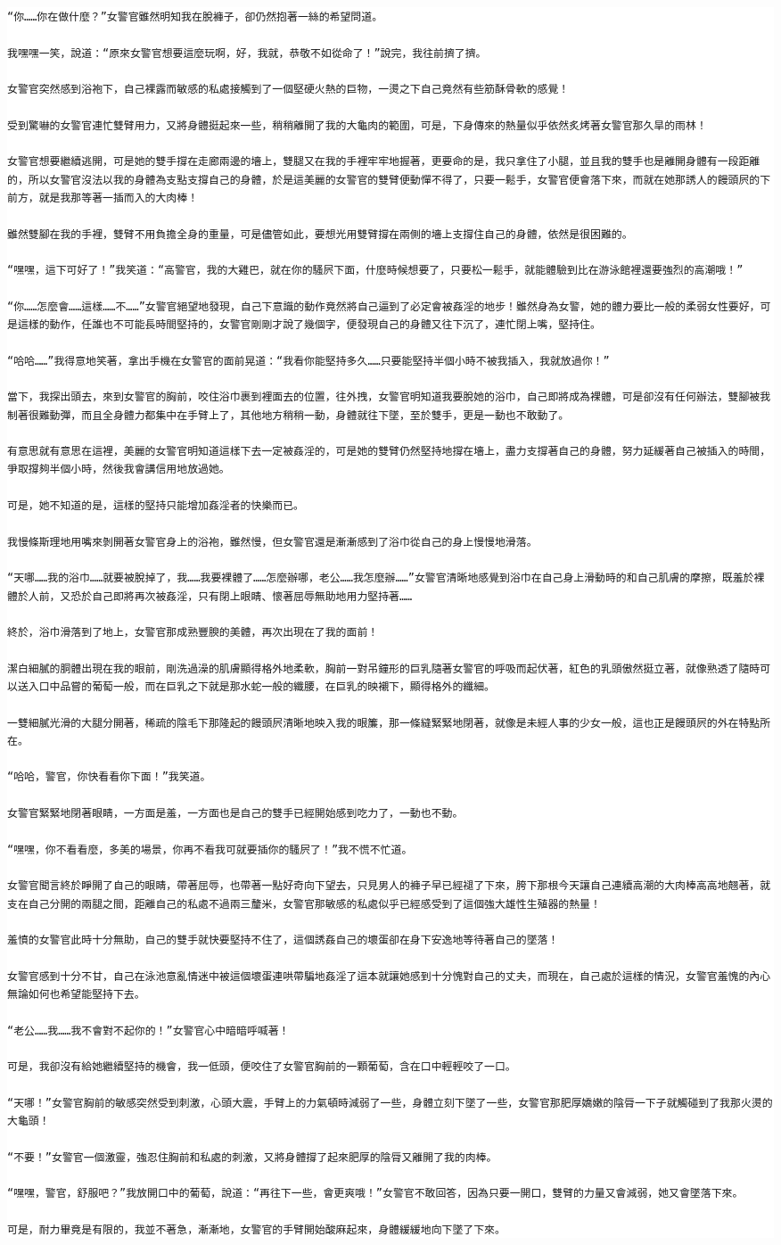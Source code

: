     “你……你在做什麼？”女警官雖然明知我在脫褲子，卻仍然抱著一絲的希望問道。

    我嘿嘿一笑，說道：“原來女警官想要這麼玩啊，好，我就，恭敬不如從命了！”說完，我往前擠了擠。

    女警官突然感到浴袍下，自己裸露而敏感的私處接觸到了一個堅硬火熱的巨物，一燙之下自己竟然有些筋酥骨軟的感覺！

    受到驚嚇的女警官連忙雙臂用力，又將身體挺起來一些，稍稍離開了我的大龜肉的範圍，可是，下身傳來的熱量似乎依然炙烤著女警官那久旱的雨林！

    女警官想要繼續逃開，可是她的雙手撐在走廊兩邊的墻上，雙腿又在我的手裡牢牢地握著，更要命的是，我只拿住了小腿，並且我的雙手也是離開身體有一段距離的，所以女警官沒法以我的身體為支點支撐自己的身體，於是這美麗的女警官的雙臂便動憚不得了，只要一鬆手，女警官便會落下來，而就在她那誘人的饅頭屄的下前方，就是我那等著一插而入的大肉棒！

    雖然雙腳在我的手裡，雙臂不用負擔全身的重量，可是儘管如此，要想光用雙臂撐在兩側的墻上支撐住自己的身體，依然是很困難的。

    “嘿嘿，這下可好了！”我笑道：“高警官，我的大雞巴，就在你的騷屄下面，什麼時候想要了，只要松一鬆手，就能體驗到比在游泳館裡還要強烈的高潮哦！”

    “你……怎麼會……這樣……不……”女警官絕望地發現，自己下意識的動作竟然將自己逼到了必定會被姦淫的地步！雖然身為女警，她的體力要比一般的柔弱女性要好，可是這樣的動作，任誰也不可能長時間堅持的，女警官剛剛才說了幾個字，便發現自己的身體又往下沉了，連忙閉上嘴，堅持住。

    “哈哈……”我得意地笑著，拿出手機在女警官的面前晃道：“我看你能堅持多久……只要能堅持半個小時不被我插入，我就放過你！”

    當下，我探出頭去，來到女警官的胸前，咬住浴巾裹到裡面去的位置，往外拽，女警官明知道我要脫她的浴巾，自己即將成為裸體，可是卻沒有任何辦法，雙腳被我制著很難動彈，而且全身體力都集中在手臂上了，其他地方稍稍一動，身體就往下墜，至於雙手，更是一動也不敢動了。

    有意思就有意思在這裡，美麗的女警官明知道這樣下去一定被姦淫的，可是她的雙臂仍然堅持地撐在墻上，盡力支撐著自己的身體，努力延緩著自己被插入的時間，爭取撐夠半個小時，然後我會講信用地放過她。

    可是，她不知道的是，這樣的堅持只能增加姦淫者的快樂而已。

    我慢條斯理地用嘴來剝開著女警官身上的浴袍，雖然慢，但女警官還是漸漸感到了浴巾從自己的身上慢慢地滑落。

    “天哪……我的浴巾……就要被脫掉了，我……我要裸體了……怎麼辦哪，老公……我怎麼辦……”女警官清晰地感覺到浴巾在自己身上滑動時的和自己肌膚的摩擦，既羞於裸體於人前，又恐於自己即將再次被姦淫，只有閉上眼睛、懷著屈辱無助地用力堅持著……

    終於，浴巾滑落到了地上，女警官那成熟豐腴的美體，再次出現在了我的面前！

    潔白細膩的胴體出現在我的眼前，剛洗過澡的肌膚顯得格外地柔軟，胸前一對吊鐘形的巨乳隨著女警官的呼吸而起伏著，紅色的乳頭傲然挺立著，就像熟透了隨時可以送入口中品嘗的葡萄一般，而在巨乳之下就是那水蛇一般的纖腰，在巨乳的映襯下，顯得格外的纖細。

    一雙細膩光滑的大腿分開著，稀疏的陰毛下那隆起的饅頭屄清晰地映入我的眼簾，那一條縫緊緊地閉著，就像是未經人事的少女一般，這也正是饅頭屄的外在特點所在。

    “哈哈，警官，你快看看你下面！”我笑道。

    女警官緊緊地閉著眼睛，一方面是羞，一方面也是自己的雙手已經開始感到吃力了，一動也不動。

    “嘿嘿，你不看看麼，多美的場景，你再不看我可就要插你的騷屄了！”我不慌不忙道。

    女警官聞言終於睜開了自己的眼睛，帶著屈辱，也帶著一點好奇向下望去，只見男人的褲子早已經褪了下來，胯下那根今天讓自己連續高潮的大肉棒高高地翹著，就支在自己分開的兩腿之間，距離自己的私處不過兩三釐米，女警官那敏感的私處似乎已經感受到了這個強大雄性生殖器的熱量！

    羞憤的女警官此時十分無助，自己的雙手就快要堅持不住了，這個誘姦自己的壞蛋卻在身下安逸地等待著自己的墜落！

    女警官感到十分不甘，自己在泳池意亂情迷中被這個壞蛋連哄帶騙地姦淫了這本就讓她感到十分愧對自己的丈夫，而現在，自己處於這樣的情況，女警官羞愧的內心無論如何也希望能堅持下去。

    “老公……我……我不會對不起你的！”女警官心中暗暗呼喊著！

    可是，我卻沒有給她繼續堅持的機會，我一低頭，便咬住了女警官胸前的一顆葡萄，含在口中輕輕咬了一口。

    “天哪！”女警官胸前的敏感突然受到刺激，心頭大震，手臂上的力氣頓時減弱了一些，身體立刻下墜了一些，女警官那肥厚嬌嫩的陰脣一下子就觸碰到了我那火燙的大龜頭！

    “不要！”女警官一個激靈，強忍住胸前和私處的刺激，又將身體撐了起來肥厚的陰脣又離開了我的肉棒。

    “嘿嘿，警官，舒服吧？”我放開口中的葡萄，說道：“再往下一些，會更爽哦！”女警官不敢回答，因為只要一開口，雙臂的力量又會減弱，她又會墜落下來。

    可是，耐力畢竟是有限的，我並不著急，漸漸地，女警官的手臂開始酸麻起來，身體緩緩地向下墜了下來。
